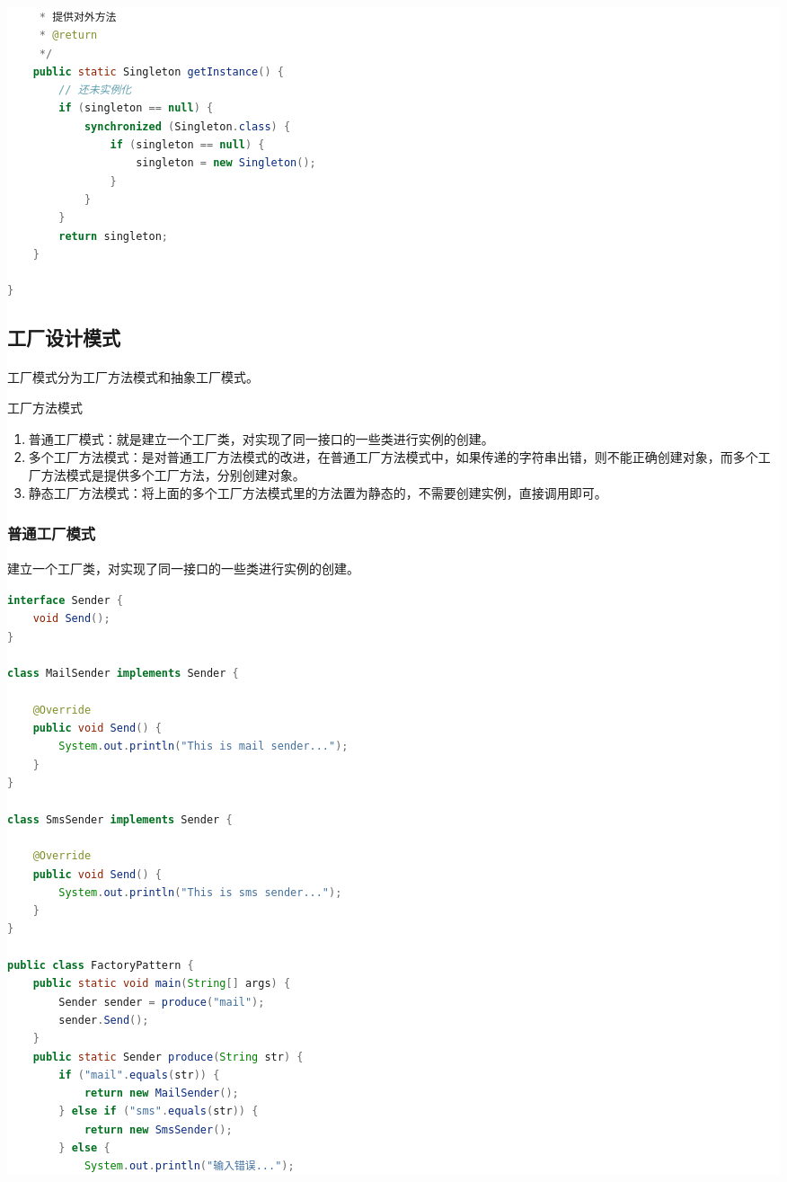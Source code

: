 ```java
     * 提供对外方法
     * @return 
     */
    public static Singleton getInstance() {
        // 还未实例化
        if (singleton == null) {
            synchronized (Singleton.class) {
                if (singleton == null) {
                    singleton = new Singleton();
                }
            }
        }
        return singleton;
    }
    
}
```

## 工厂设计模式

工厂模式分为工厂方法模式和抽象工厂模式。

工厂方法模式
1. 普通工厂模式：就是建立一个工厂类，对实现了同一接口的一些类进行实例的创建。 
2. 多个工厂方法模式：是对普通工厂方法模式的改进，在普通工厂方法模式中，如果传递的字符串出错，则不能正确创建对象，而多个工厂方法模式是提供多个工厂方法，分别创建对象。 
3. 静态工厂方法模式：将上面的多个工厂方法模式里的方法置为静态的，不需要创建实例，直接调用即可。

### 普通工厂模式

建立一个工厂类，对实现了同一接口的一些类进行实例的创建。

```java
interface Sender {
    void Send();
}

class MailSender implements Sender {

    @Override
    public void Send() {
        System.out.println("This is mail sender...");
    }
}

class SmsSender implements Sender {

    @Override
    public void Send() {
        System.out.println("This is sms sender...");
    }
}

public class FactoryPattern {
    public static void main(String[] args) {
        Sender sender = produce("mail");
        sender.Send();
    }
    public static Sender produce(String str) {
        if ("mail".equals(str)) {
            return new MailSender();
        } else if ("sms".equals(str)) {
            return new SmsSender();
        } else {
            System.out.println("输入错误...");
```